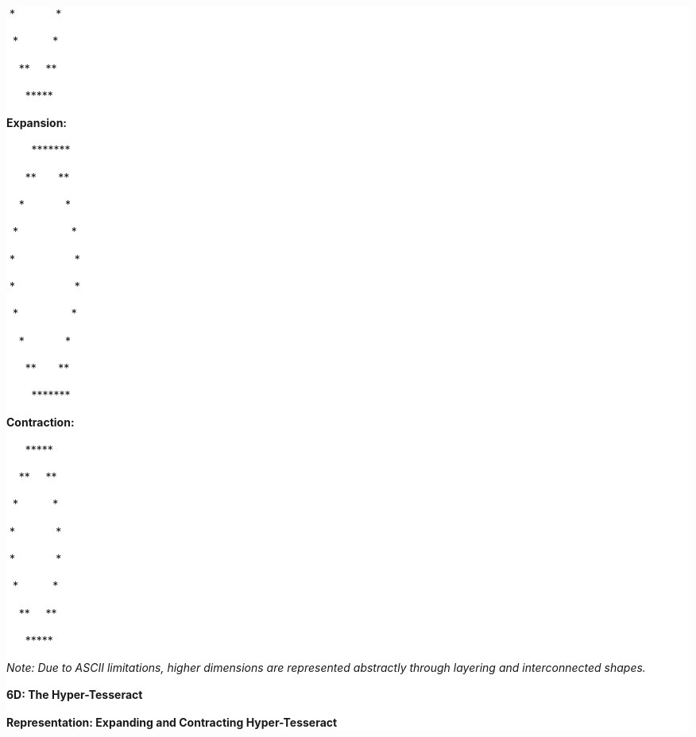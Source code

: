  *             * 

  *           *  

    **     **    

      *****      

  

**Expansion:**

  

        *******        

      **       **      

    *             *    

  *                 *  

 *                   * 

 *                   * 

  *                 *  

    *             *    

      **       **      

        *******        

  

**Contraction:**

  

      *****      

    **     **    

  *           *  

 *             * 

 *             * 

  *           *  

    **     **    

      *****      

  

_Note: Due to ASCII limitations, higher dimensions are represented abstractly through layering and interconnected shapes._

  

**6D: The Hyper-Tesseract**

  

**Representation: Expanding and Contracting Hyper-Tesseract**
